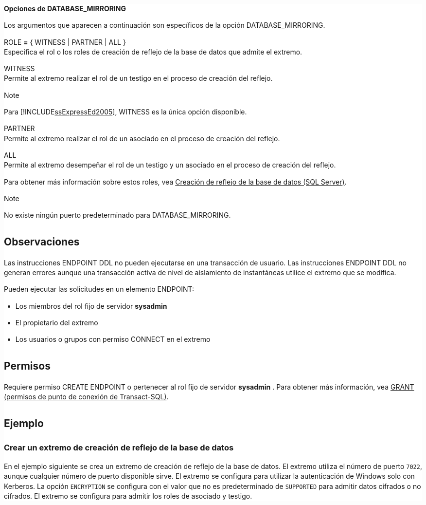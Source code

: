  **Opciones de DATABASE_MIRRORING**  
  
 Los argumentos que aparecen a continuación son específicos de la opción DATABASE_MIRRORING.  
  
 ROLE **=** { WITNESS | PARTNER | ALL }  
 Especifica el rol o los roles de creación de reflejo de la base de datos que admite el extremo.  
  
 WITNESS  
 Permite al extremo realizar el rol de un testigo en el proceso de creación del reflejo.  
  
> [!NOTE]  
>  Para [!INCLUDE[ssExpressEd2005](../../includes/ssexpressed2005-md.md)], WITNESS es la única opción disponible.  
  
 PARTNER  
 Permite al extremo realizar el rol de un asociado en el proceso de creación del reflejo.  
  
 ALL  
 Permite al extremo desempeñar el rol de un testigo y un asociado en el proceso de creación del reflejo.  
  
 Para obtener más información sobre estos roles, vea [Creación de reflejo de la base de datos &#40;SQL Server&#41;](../../database-engine/database-mirroring/database-mirroring-sql-server.md).  
  
> [!NOTE]  
>  No existe ningún puerto predeterminado para DATABASE_MIRRORING.  
  
## <a name="remarks"></a>Observaciones  
 Las instrucciones ENDPOINT DDL no pueden ejecutarse en una transacción de usuario. Las instrucciones ENDPOINT DDL no generan errores aunque una transacción activa de nivel de aislamiento de instantáneas utilice el extremo que se modifica.  
  
 Pueden ejecutar las solicitudes en un elemento ENDPOINT:  
  
-   Los miembros del rol fijo de servidor **sysadmin**  
  
-   El propietario del extremo  
  
-   Los usuarios o grupos con permiso CONNECT en el extremo  
  
## <a name="permissions"></a>Permisos  
 Requiere permiso CREATE ENDPOINT o pertenecer al rol fijo de servidor **sysadmin** . Para obtener más información, vea [GRANT &#40;permisos de punto de conexión de Transact-SQL&#41;](../../t-sql/statements/grant-endpoint-permissions-transact-sql.md).  
  
## <a name="example"></a>Ejemplo  
  
### <a name="creating-a-database-mirroring-endpoint"></a>Crear un extremo de creación de reflejo de la base de datos  
 En el ejemplo siguiente se crea un extremo de creación de reflejo de la base de datos. El extremo utiliza el número de puerto `7022`, aunque cualquier número de puerto disponible sirve. El extremo se configura para utilizar la autenticación de Windows solo con Kerberos. La opción `ENCRYPTION` se configura con el valor que no es predeterminado de `SUPPORTED` para admitir datos cifrados o no cifrados. El extremo se configura para admitir los roles de asociado y testigo.  
  
